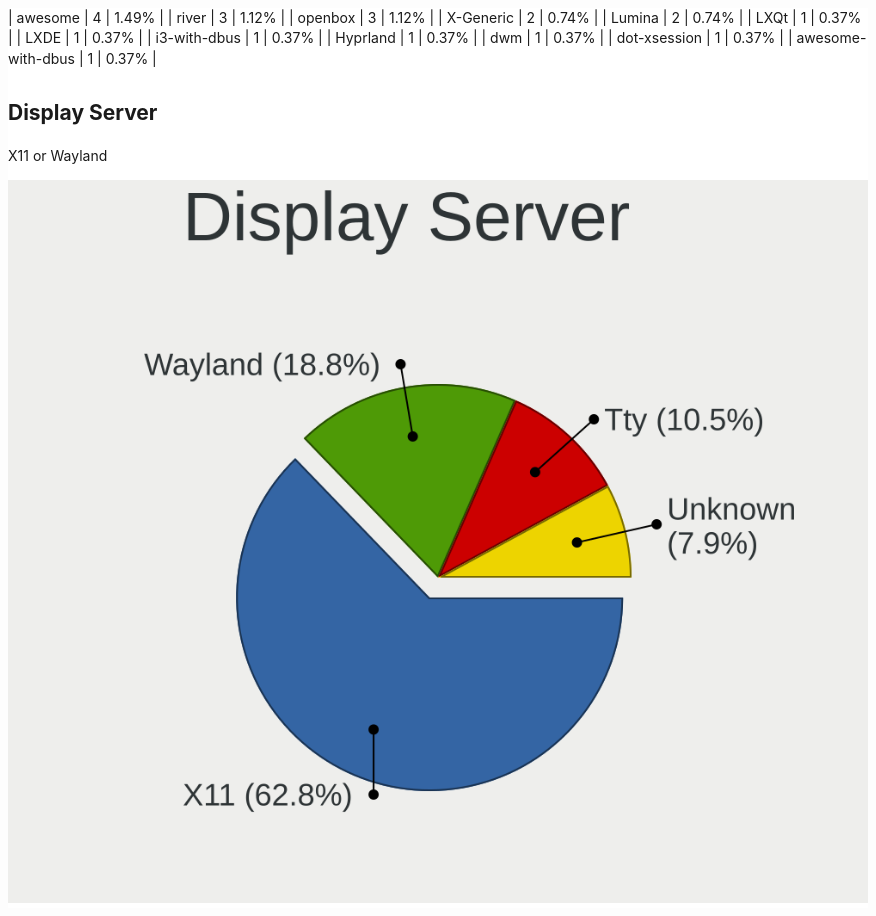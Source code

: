 | awesome           | 4         | 1.49%   |
| river             | 3         | 1.12%   |
| openbox           | 3         | 1.12%   |
| X-Generic         | 2         | 0.74%   |
| Lumina            | 2         | 0.74%   |
| LXQt              | 1         | 0.37%   |
| LXDE              | 1         | 0.37%   |
| i3-with-dbus      | 1         | 0.37%   |
| Hyprland          | 1         | 0.37%   |
| dwm               | 1         | 0.37%   |
| dot-xsession      | 1         | 0.37%   |
| awesome-with-dbus | 1         | 0.37%   |

Display Server
--------------

X11 or Wayland

![Display Server](./All/images/pie_chart/os_display_server.svg)
